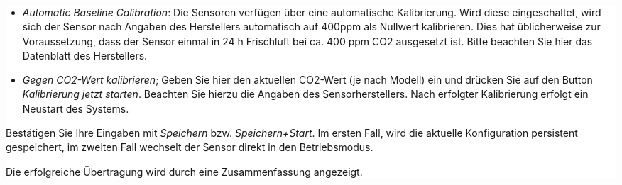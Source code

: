 * _Automatic Baseline Calibration_: Die Sensoren verfügen über eine automatische Kalibrierung. Wird diese eingeschaltet, wird sich der Sensor nach Angaben des Herstellers automatisch auf 400ppm als Nullwert kalibrieren. Dies hat üblicherweise zur Voraussetzung, dass der Sensor einmal in 24 h Frischluft bei ca. 400 ppm CO2 ausgesetzt ist. Bitte beachten Sie hier das Datenblatt des Herstellers.

* _Gegen CO2-Wert kalibrieren_; Geben Sie hier den aktuellen CO2-Wert (je nach Modell) ein und drücken Sie auf den Button *Kalibrierung jetzt starten*. Beachten Sie hierzu die Angaben des Sensorherstellers. Nach erfolgter Kalibrierung erfolgt ein Neustart des Systems.

Bestätigen Sie Ihre Eingaben mit *Speichern* bzw. *Speichern+Start*. Im ersten Fall, wird die aktuelle Konfiguration persistent gespeichert, im zweiten Fall wechselt der Sensor direkt in den Betriebsmodus.

Die erfolgreiche Übertragung wird durch eine Zusammenfassung angezeigt. 
